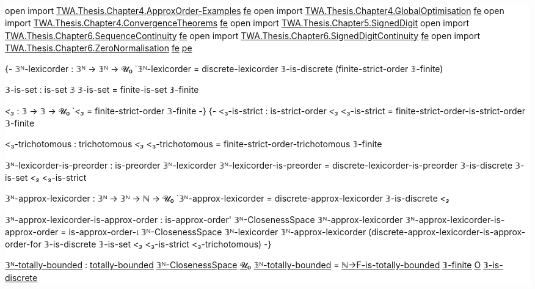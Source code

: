 <a id="934" class="Keyword">open</a> <a id="939" class="Keyword">import</a> <a id="946" href="TWA.Thesis.Chapter4.ApproxOrder-Examples.html" class="Module">TWA.Thesis.Chapter4.ApproxOrder-Examples</a> <a id="987" href="TWA.Thesis.Chapter6.SignedDigitSearch.html#498" class="Bound">fe</a>
<a id="990" class="Keyword">open</a> <a id="995" class="Keyword">import</a> <a id="1002" href="TWA.Thesis.Chapter4.GlobalOptimisation.html" class="Module">TWA.Thesis.Chapter4.GlobalOptimisation</a> <a id="1041" href="TWA.Thesis.Chapter6.SignedDigitSearch.html#498" class="Bound">fe</a>
<a id="1044" class="Keyword">open</a> <a id="1049" class="Keyword">import</a> <a id="1056" href="TWA.Thesis.Chapter4.ConvergenceTheorems.html" class="Module">TWA.Thesis.Chapter4.ConvergenceTheorems</a> <a id="1096" href="TWA.Thesis.Chapter6.SignedDigitSearch.html#498" class="Bound">fe</a>
<a id="1099" class="Keyword">open</a> <a id="1104" class="Keyword">import</a> <a id="1111" href="TWA.Thesis.Chapter5.SignedDigit.html" class="Module">TWA.Thesis.Chapter5.SignedDigit</a>
<a id="1143" class="Keyword">open</a> <a id="1148" class="Keyword">import</a> <a id="1155" href="TWA.Thesis.Chapter6.SequenceContinuity.html" class="Module">TWA.Thesis.Chapter6.SequenceContinuity</a> <a id="1194" href="TWA.Thesis.Chapter6.SignedDigitSearch.html#498" class="Bound">fe</a>
<a id="1197" class="Keyword">open</a> <a id="1202" class="Keyword">import</a> <a id="1209" href="TWA.Thesis.Chapter6.SignedDigitContinuity.html" class="Module">TWA.Thesis.Chapter6.SignedDigitContinuity</a> <a id="1251" href="TWA.Thesis.Chapter6.SignedDigitSearch.html#498" class="Bound">fe</a>
<a id="1254" class="Keyword">open</a> <a id="1259" class="Keyword">import</a> <a id="1266" href="TWA.Thesis.Chapter6.ZeroNormalisation.html" class="Module">TWA.Thesis.Chapter6.ZeroNormalisation</a> <a id="1304" href="TWA.Thesis.Chapter6.SignedDigitSearch.html#498" class="Bound">fe</a> <a id="1307" href="TWA.Thesis.Chapter6.SignedDigitSearch.html#512" class="Bound">pe</a>

<a id="1311" class="Comment">{- 𝟛ᴺ-lexicorder : 𝟛ᴺ → 𝟛ᴺ → 𝓤₀ ̇
𝟛ᴺ-lexicorder
 = discrete-lexicorder 𝟛-is-discrete (finite-strict-order 𝟛-finite)
 

𝟛-is-set : is-set 𝟛
𝟛-is-set = finite-is-set 𝟛-finite

_&lt;₃_ : 𝟛 → 𝟛 → 𝓤₀ ̇
_&lt;₃_ = finite-strict-order 𝟛-finite
-}</a>
<a id="1544" class="Comment">{- &lt;₃-is-strict : is-strict-order _&lt;₃_
&lt;₃-is-strict = finite-strict-order-is-strict-order 𝟛-finite

&lt;₃-trichotomous : trichotomous _&lt;₃_
&lt;₃-trichotomous = finite-strict-order-trichotomous 𝟛-finite

𝟛ᴺ-lexicorder-is-preorder : is-preorder 𝟛ᴺ-lexicorder
𝟛ᴺ-lexicorder-is-preorder
 = discrete-lexicorder-is-preorder 𝟛-is-discrete
     𝟛-is-set _&lt;₃_ &lt;₃-is-strict

𝟛ᴺ-approx-lexicorder : 𝟛ᴺ → 𝟛ᴺ → ℕ → 𝓤₀ ̇ 
𝟛ᴺ-approx-lexicorder = discrete-approx-lexicorder 𝟛-is-discrete _&lt;₃_

𝟛ᴺ-approx-lexicorder-is-approx-order
 : is-approx-order&#39; 𝟛ᴺ-ClosenessSpace 𝟛ᴺ-approx-lexicorder
𝟛ᴺ-approx-lexicorder-is-approx-order
 = is-approx-order-ι 𝟛ᴺ-ClosenessSpace 𝟛ᴺ-lexicorder 𝟛ᴺ-approx-lexicorder
    (discrete-approx-lexicorder-is-approx-order-for
      𝟛-is-discrete 𝟛-is-set _&lt;₃_ &lt;₃-is-strict &lt;₃-trichotomous) -}</a>

<a id="𝟛ᴺ-totally-bounded"></a><a id="2343" href="TWA.Thesis.Chapter6.SignedDigitSearch.html#2343" class="Function">𝟛ᴺ-totally-bounded</a> <a id="2362" class="Symbol">:</a> <a id="2364" href="TWA.Thesis.Chapter3.ClosenessSpaces.html#7895" class="Function">totally-bounded</a> <a id="2380" href="TWA.Thesis.Chapter3.ClosenessSpaces-Examples.html#35919" class="Function">𝟛ᴺ-ClosenessSpace</a> <a id="2398" href="Agda.Primitive.html#758" class="Primitive">𝓤₀</a>
<a id="2401" href="TWA.Thesis.Chapter6.SignedDigitSearch.html#2343" class="Function">𝟛ᴺ-totally-bounded</a> <a id="2420" class="Symbol">=</a> <a id="2422" href="TWA.Thesis.Chapter3.ClosenessSpaces-Examples.html#25983" class="Function">ℕ→F-is-totally-bounded</a> <a id="2445" href="TWA.Thesis.Chapter5.SignedDigit.html#343" class="Function">𝟛-finite</a> <a id="2454" href="TWA.Thesis.Chapter5.SignedDigit.html#333" class="InductiveConstructor">O</a> <a id="2456" href="TWA.Thesis.Chapter5.SignedDigit.html#814" class="Function">𝟛-is-discrete</a>
